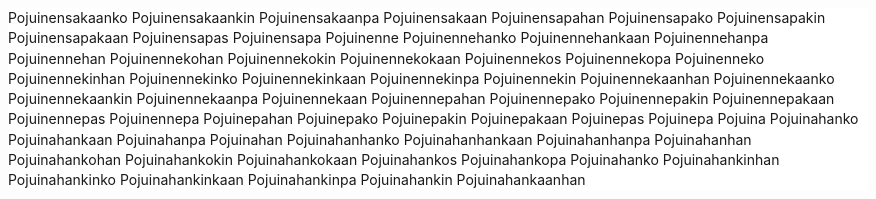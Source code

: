 Pojuinensakaanko
Pojuinensakaankin
Pojuinensakaanpa
Pojuinensakaan
Pojuinensapahan
Pojuinensapako
Pojuinensapakin
Pojuinensapakaan
Pojuinensapas
Pojuinensapa
Pojuinenne
Pojuinennehanko
Pojuinennehankaan
Pojuinennehanpa
Pojuinennehan
Pojuinennekohan
Pojuinennekokin
Pojuinennekokaan
Pojuinennekos
Pojuinennekopa
Pojuinenneko
Pojuinennekinhan
Pojuinennekinko
Pojuinennekinkaan
Pojuinennekinpa
Pojuinennekin
Pojuinennekaanhan
Pojuinennekaanko
Pojuinennekaankin
Pojuinennekaanpa
Pojuinennekaan
Pojuinennepahan
Pojuinennepako
Pojuinennepakin
Pojuinennepakaan
Pojuinennepas
Pojuinennepa
Pojuinepahan
Pojuinepako
Pojuinepakin
Pojuinepakaan
Pojuinepas
Pojuinepa
Pojuina
Pojuinahanko
Pojuinahankaan
Pojuinahanpa
Pojuinahan
Pojuinahanhanko
Pojuinahanhankaan
Pojuinahanhanpa
Pojuinahanhan
Pojuinahankohan
Pojuinahankokin
Pojuinahankokaan
Pojuinahankos
Pojuinahankopa
Pojuinahanko
Pojuinahankinhan
Pojuinahankinko
Pojuinahankinkaan
Pojuinahankinpa
Pojuinahankin
Pojuinahankaanhan